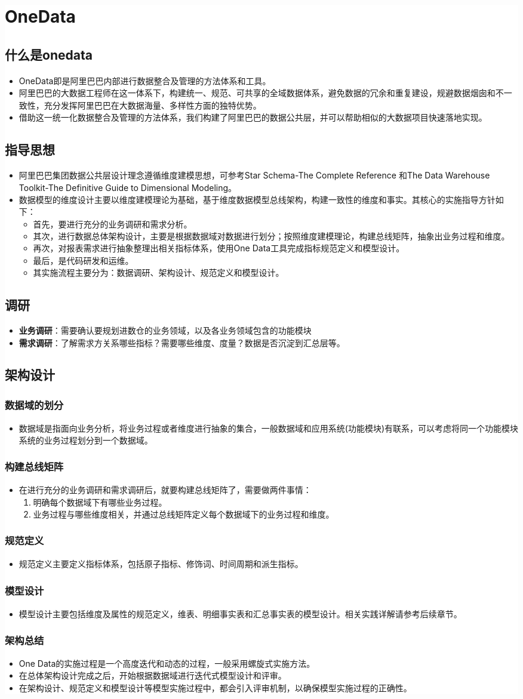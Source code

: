 # OneData

## 什么是onedata

- OneData即是阿里巴巴内部进行数据整合及管理的方法体系和工具。
- 阿里巴巴的大数据工程师在这一体系下，构建统一、规范、可共享的全域数据体系，避免数据的冗余和重复建设，规避数据烟囱和不一致性，充分发挥阿里巴巴在大数据海量、多样性方面的独特优势。
- 借助这一统一化数据整合及管理的方法体系，我们构建了阿里巴巴的数据公共层，并可以帮助相似的大数据项目快速落地实现。

## 指导思想

- 阿里巴巴集团数据公共层设计理念遵循维度建模思想，可参考Star Schema-The Complete Reference 和The Data Warehouse Toolkit-The Definitive Guide to Dimensional Modeling。
- 数据模型的维度设计主要以维度建模理论为基础，基于维度数据模型总线架构，构建一致性的维度和事实。其核心的实施指导方针如下：
  - 首先，要进行充分的业务调研和需求分析。
  - 其次，进行数据总体架构设计，主要是根据数据域对数据进行划分；按照维度建模理论，构建总线矩阵，抽象出业务过程和维度。
  - 再次，对报表需求进行抽象整理出相关指标体系，使用One Data工具完成指标规范定义和模型设计。
  - 最后，是代码研发和运维。
  - 其实施流程主要分为：数据调研、架构设计、规范定义和模型设计。

## 调研

- **业务调研**：需要确认要规划进数仓的业务领域，以及各业务领域包含的功能模块
- **需求调研**：了解需求方关系哪些指标？需要哪些维度、度量？数据是否沉淀到汇总层等。

## 架构设计

### 数据域的划分

- 数据域是指面向业务分析，将业务过程或者维度进行抽象的集合，一般数据域和应用系统(功能模块)有联系，可以考虑将同一个功能模块系统的业务过程划分到一个数据域。

### 构建总线矩阵

- 在进行充分的业务调研和需求调研后，就要构建总线矩阵了，需要做两件事情：
  1. 明确每个数据域下有哪些业务过程。
  2. 业务过程与哪些维度相关，并通过总线矩阵定义每个数据域下的业务过程和维度。

### 规范定义

- 规范定义主要定义指标体系，包括原子指标、修饰词、时间周期和派生指标。

### 模型设计

- 模型设计主要包括维度及属性的规范定义，维表、明细事实表和汇总事实表的模型设计。相关实践详解请参考后续章节。

### 架构总结

- One Data的实施过程是一个高度迭代和动态的过程，一般采用螺旋式实施方法。
- 在总体架构设计完成之后，开始根据数据域进行迭代式模型设计和评审。
- 在架构设计、规范定义和模型设计等模型实施过程中，都会引入评审机制，以确保模型实施过程的正确性。
